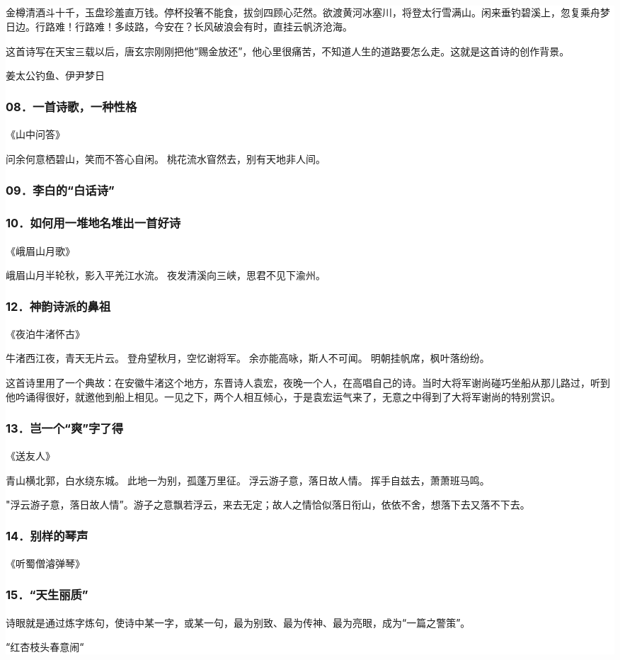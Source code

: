 金樽清酒斗十千，玉盘珍羞直万钱。停杯投箸不能食，拔剑四顾心茫然。欲渡黄河冰塞川，将登太行雪满山。闲来垂钓碧溪上，忽复乘舟梦日边。行路难！行路难！多歧路，今安在？长风破浪会有时，直挂云帆济沧海。


这首诗写在天宝三载以后，唐玄宗刚刚把他“赐金放还”，他心里很痛苦，不知道人生的道路要怎么走。这就是这首诗的创作背景。

姜太公钓鱼、伊尹梦日


### 08．一首诗歌，一种性格

《山中问答》

问余何意栖碧山，笑而不答心自闲。
桃花流水窅然去，别有天地非人间。

### 09．李白的“白话诗”

  
### 10．如何用一堆地名堆出一首好诗

《峨眉山月歌》

峨眉山月半轮秋，影入平羌江水流。
夜发清溪向三峡，思君不见下渝州。

### 12．神韵诗派的鼻祖

《夜泊牛渚怀古》

牛渚西江夜，青天无片云。
登舟望秋月，空忆谢将军。
余亦能高咏，斯人不可闻。
明朝挂帆席，枫叶落纷纷。

这首诗里用了一个典故：在安徽牛渚这个地方，东晋诗人袁宏，夜晚一个人，在高唱自己的诗。当时大将军谢尚碰巧坐船从那儿路过，听到他吟诵得很好，就邀他到船上相见。一见之下，两个人相互倾心，于是袁宏运气来了，无意之中得到了大将军谢尚的特别赏识。

### 13．岂一个“爽”字了得

《送友人》

青山横北郭，白水绕东城。
此地一为别，孤蓬万里征。
浮云游子意，落日故人情。
挥手自兹去，萧萧班马鸣。

"浮云游子意，落日故人情”。游子之意飘若浮云，来去无定；故人之情恰似落日衔山，依依不舍，想落下去又落不下去。

### 14．别样的琴声

《听蜀僧濬弹琴》

### 15．“天生丽质”

诗眼就是通过炼字炼句，使诗中某一字，或某一句，最为别致、最为传神、最为亮眼，成为“一篇之警策”。

“红杏枝头春意闹“
